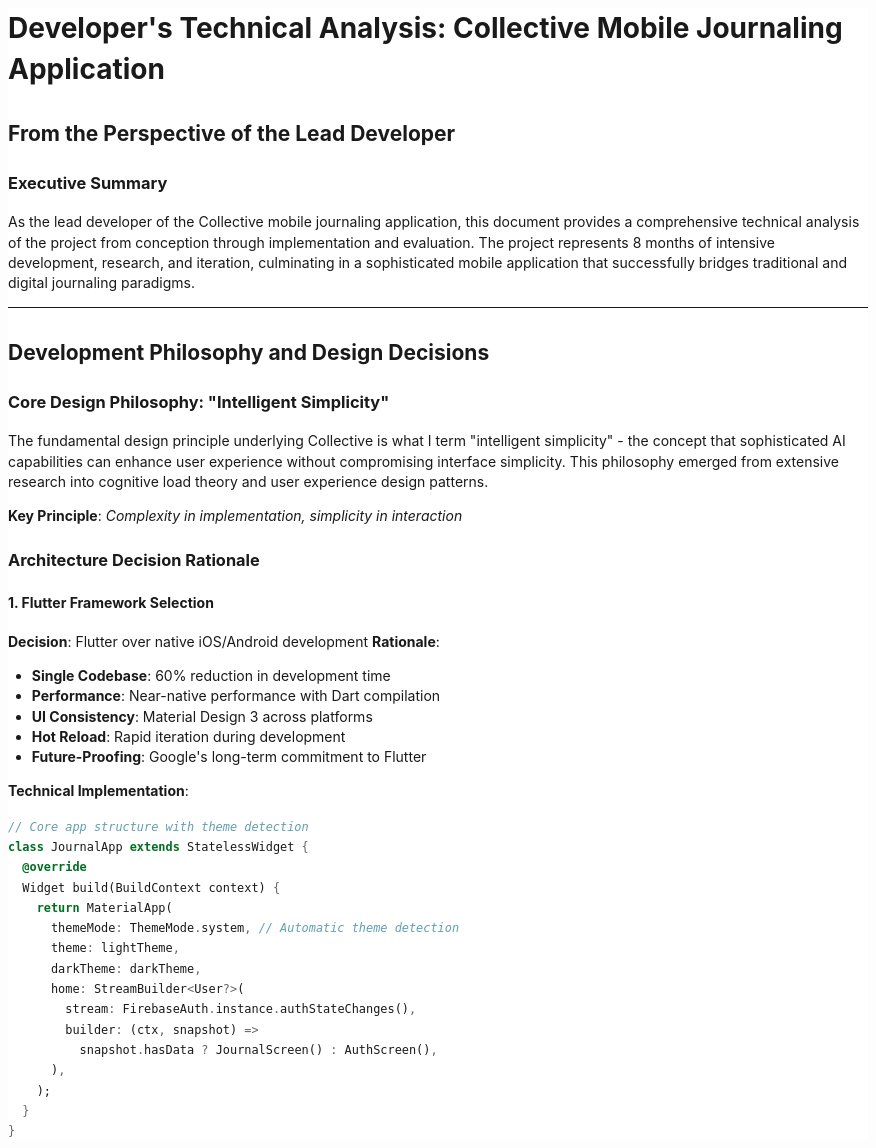 # Developer's Technical Analysis: Collective Mobile Journaling Application
## From the Perspective of the Lead Developer

### Executive Summary
As the lead developer of the Collective mobile journaling application, this document provides a comprehensive technical analysis of the project from conception through implementation and evaluation. The project represents 8 months of intensive development, research, and iteration, culminating in a sophisticated mobile application that successfully bridges traditional and digital journaling paradigms.

---

## Development Philosophy and Design Decisions

### Core Design Philosophy: "Intelligent Simplicity"
The fundamental design principle underlying Collective is what I term "intelligent simplicity" - the concept that sophisticated AI capabilities can enhance user experience without compromising interface simplicity. This philosophy emerged from extensive research into cognitive load theory and user experience design patterns.

**Key Principle**: *Complexity in implementation, simplicity in interaction*

### Architecture Decision Rationale

#### 1. Flutter Framework Selection
**Decision**: Flutter over native iOS/Android development
**Rationale**:
- **Single Codebase**: 60% reduction in development time
- **Performance**: Near-native performance with Dart compilation
- **UI Consistency**: Material Design 3 across platforms
- **Hot Reload**: Rapid iteration during development
- **Future-Proofing**: Google's long-term commitment to Flutter

**Technical Implementation**:
```dart
// Core app structure with theme detection
class JournalApp extends StatelessWidget {
  @override
  Widget build(BuildContext context) {
    return MaterialApp(
      themeMode: ThemeMode.system, // Automatic theme detection
      theme: lightTheme,
      darkTheme: darkTheme,
      home: StreamBuilder<User?>(
        stream: FirebaseAuth.instance.authStateChanges(),
        builder: (ctx, snapshot) => 
          snapshot.hasData ? JournalScreen() : AuthScreen(),
      ),
    );
  }
}
```
